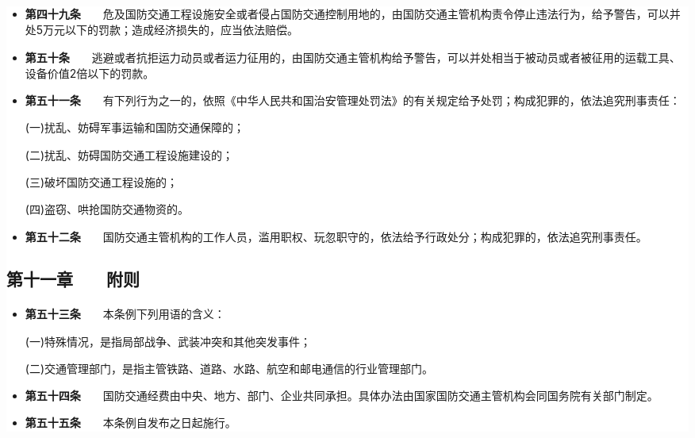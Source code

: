 - **第四十九条**　　危及国防交通工程设施安全或者侵占国防交通控制用地的，由国防交通主管机构责令停止违法行为，给予警告，可以并处5万元以下的罚款；造成经济损失的，应当依法赔偿。

- **第五十条**　　逃避或者抗拒运力动员或者运力征用的，由国防交通主管机构给予警告，可以并处相当于被动员或者被征用的运载工具、设备价值2倍以下的罚款。

- **第五十一条**　　有下列行为之一的，依照《中华人民共和国治安管理处罚法》的有关规定给予处罚；构成犯罪的，依法追究刑事责任：

  (一)扰乱、妨碍军事运输和国防交通保障的；

  (二)扰乱、妨碍国防交通工程设施建设的；

  (三)破坏国防交通工程设施的；

  (四)盗窃、哄抢国防交通物资的。

- **第五十二条**　　国防交通主管机构的工作人员，滥用职权、玩忽职守的，依法给予行政处分；构成犯罪的，依法追究刑事责任。

## 第十一章　　附则

- **第五十三条**　　本条例下列用语的含义：

  (一)特殊情况，是指局部战争、武装冲突和其他突发事件；

  (二)交通管理部门，是指主管铁路、道路、水路、航空和邮电通信的行业管理部门。

- **第五十四条**　　国防交通经费由中央、地方、部门、企业共同承担。具体办法由国家国防交通主管机构会同国务院有关部门制定。

- **第五十五条**　　本条例自发布之日起施行。
